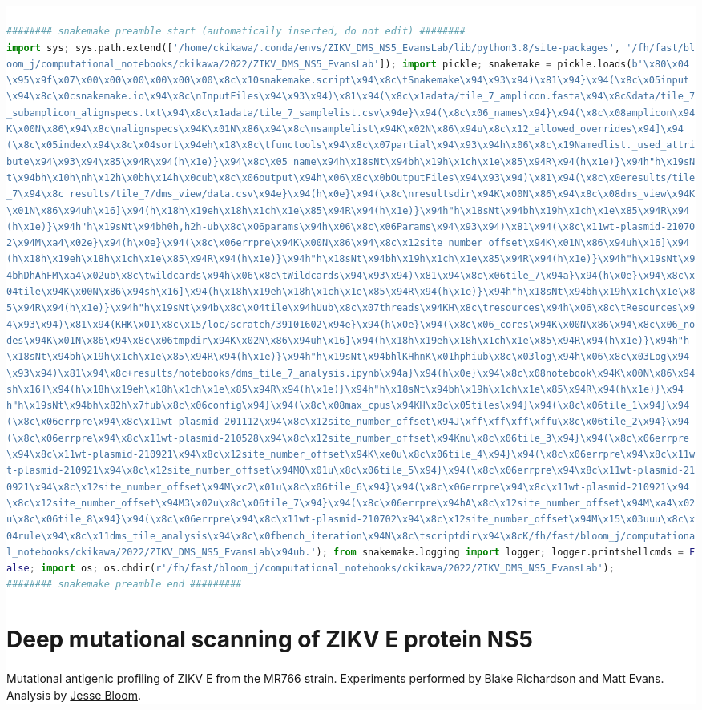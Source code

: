 ```python

######## snakemake preamble start (automatically inserted, do not edit) ########
import sys; sys.path.extend(['/home/ckikawa/.conda/envs/ZIKV_DMS_NS5_EvansLab/lib/python3.8/site-packages', '/fh/fast/bloom_j/computational_notebooks/ckikawa/2022/ZIKV_DMS_NS5_EvansLab']); import pickle; snakemake = pickle.loads(b'\x80\x04\x95\x9f\x07\x00\x00\x00\x00\x00\x00\x8c\x10snakemake.script\x94\x8c\tSnakemake\x94\x93\x94)\x81\x94}\x94(\x8c\x05input\x94\x8c\x0csnakemake.io\x94\x8c\nInputFiles\x94\x93\x94)\x81\x94(\x8c\x1adata/tile_7_amplicon.fasta\x94\x8c&data/tile_7_subamplicon_alignspecs.txt\x94\x8c\x1adata/tile_7_samplelist.csv\x94e}\x94(\x8c\x06_names\x94}\x94(\x8c\x08amplicon\x94K\x00N\x86\x94\x8c\nalignspecs\x94K\x01N\x86\x94\x8c\nsamplelist\x94K\x02N\x86\x94u\x8c\x12_allowed_overrides\x94]\x94(\x8c\x05index\x94\x8c\x04sort\x94eh\x18\x8c\tfunctools\x94\x8c\x07partial\x94\x93\x94h\x06\x8c\x19Namedlist._used_attribute\x94\x93\x94\x85\x94R\x94(h\x1e)}\x94\x8c\x05_name\x94h\x18sNt\x94bh\x19h\x1ch\x1e\x85\x94R\x94(h\x1e)}\x94h"h\x19sNt\x94bh\x10h\nh\x12h\x0bh\x14h\x0cub\x8c\x06output\x94h\x06\x8c\x0bOutputFiles\x94\x93\x94)\x81\x94(\x8c\x0eresults/tile_7\x94\x8c results/tile_7/dms_view/data.csv\x94e}\x94(h\x0e}\x94(\x8c\nresultsdir\x94K\x00N\x86\x94\x8c\x08dms_view\x94K\x01N\x86\x94uh\x16]\x94(h\x18h\x19eh\x18h\x1ch\x1e\x85\x94R\x94(h\x1e)}\x94h"h\x18sNt\x94bh\x19h\x1ch\x1e\x85\x94R\x94(h\x1e)}\x94h"h\x19sNt\x94bh0h,h2h-ub\x8c\x06params\x94h\x06\x8c\x06Params\x94\x93\x94)\x81\x94(\x8c\x11wt-plasmid-210702\x94M\xa4\x02e}\x94(h\x0e}\x94(\x8c\x06errpre\x94K\x00N\x86\x94\x8c\x12site_number_offset\x94K\x01N\x86\x94uh\x16]\x94(h\x18h\x19eh\x18h\x1ch\x1e\x85\x94R\x94(h\x1e)}\x94h"h\x18sNt\x94bh\x19h\x1ch\x1e\x85\x94R\x94(h\x1e)}\x94h"h\x19sNt\x94bhDhAhFM\xa4\x02ub\x8c\twildcards\x94h\x06\x8c\tWildcards\x94\x93\x94)\x81\x94\x8c\x06tile_7\x94a}\x94(h\x0e}\x94\x8c\x04tile\x94K\x00N\x86\x94sh\x16]\x94(h\x18h\x19eh\x18h\x1ch\x1e\x85\x94R\x94(h\x1e)}\x94h"h\x18sNt\x94bh\x19h\x1ch\x1e\x85\x94R\x94(h\x1e)}\x94h"h\x19sNt\x94b\x8c\x04tile\x94hUub\x8c\x07threads\x94KH\x8c\tresources\x94h\x06\x8c\tResources\x94\x93\x94)\x81\x94(KHK\x01\x8c\x15/loc/scratch/39101602\x94e}\x94(h\x0e}\x94(\x8c\x06_cores\x94K\x00N\x86\x94\x8c\x06_nodes\x94K\x01N\x86\x94\x8c\x06tmpdir\x94K\x02N\x86\x94uh\x16]\x94(h\x18h\x19eh\x18h\x1ch\x1e\x85\x94R\x94(h\x1e)}\x94h"h\x18sNt\x94bh\x19h\x1ch\x1e\x85\x94R\x94(h\x1e)}\x94h"h\x19sNt\x94bhlKHhnK\x01hphiub\x8c\x03log\x94h\x06\x8c\x03Log\x94\x93\x94)\x81\x94\x8c+results/notebooks/dms_tile_7_analysis.ipynb\x94a}\x94(h\x0e}\x94\x8c\x08notebook\x94K\x00N\x86\x94sh\x16]\x94(h\x18h\x19eh\x18h\x1ch\x1e\x85\x94R\x94(h\x1e)}\x94h"h\x18sNt\x94bh\x19h\x1ch\x1e\x85\x94R\x94(h\x1e)}\x94h"h\x19sNt\x94bh\x82h\x7fub\x8c\x06config\x94}\x94(\x8c\x08max_cpus\x94KH\x8c\x05tiles\x94}\x94(\x8c\x06tile_1\x94}\x94(\x8c\x06errpre\x94\x8c\x11wt-plasmid-201112\x94\x8c\x12site_number_offset\x94J\xff\xff\xff\xffu\x8c\x06tile_2\x94}\x94(\x8c\x06errpre\x94\x8c\x11wt-plasmid-210528\x94\x8c\x12site_number_offset\x94Knu\x8c\x06tile_3\x94}\x94(\x8c\x06errpre\x94\x8c\x11wt-plasmid-210921\x94\x8c\x12site_number_offset\x94K\xe0u\x8c\x06tile_4\x94}\x94(\x8c\x06errpre\x94\x8c\x11wt-plasmid-210921\x94\x8c\x12site_number_offset\x94MQ\x01u\x8c\x06tile_5\x94}\x94(\x8c\x06errpre\x94\x8c\x11wt-plasmid-210921\x94\x8c\x12site_number_offset\x94M\xc2\x01u\x8c\x06tile_6\x94}\x94(\x8c\x06errpre\x94\x8c\x11wt-plasmid-210921\x94\x8c\x12site_number_offset\x94M3\x02u\x8c\x06tile_7\x94}\x94(\x8c\x06errpre\x94hA\x8c\x12site_number_offset\x94M\xa4\x02u\x8c\x06tile_8\x94}\x94(\x8c\x06errpre\x94\x8c\x11wt-plasmid-210702\x94\x8c\x12site_number_offset\x94M\x15\x03uuu\x8c\x04rule\x94\x8c\x11dms_tile_analysis\x94\x8c\x0fbench_iteration\x94N\x8c\tscriptdir\x94\x8cK/fh/fast/bloom_j/computational_notebooks/ckikawa/2022/ZIKV_DMS_NS5_EvansLab\x94ub.'); from snakemake.logging import logger; logger.printshellcmds = False; import os; os.chdir(r'/fh/fast/bloom_j/computational_notebooks/ckikawa/2022/ZIKV_DMS_NS5_EvansLab');
######## snakemake preamble end #########

```

# Deep mutational scanning of ZIKV E protein NS5
Mutational antigenic profiling of ZIKV E from the MR766 strain.
Experiments performed by Blake Richardson and Matt Evans.
Analysis by [Jesse Bloom](https://research.fhcrc.org/bloom/en.html).
